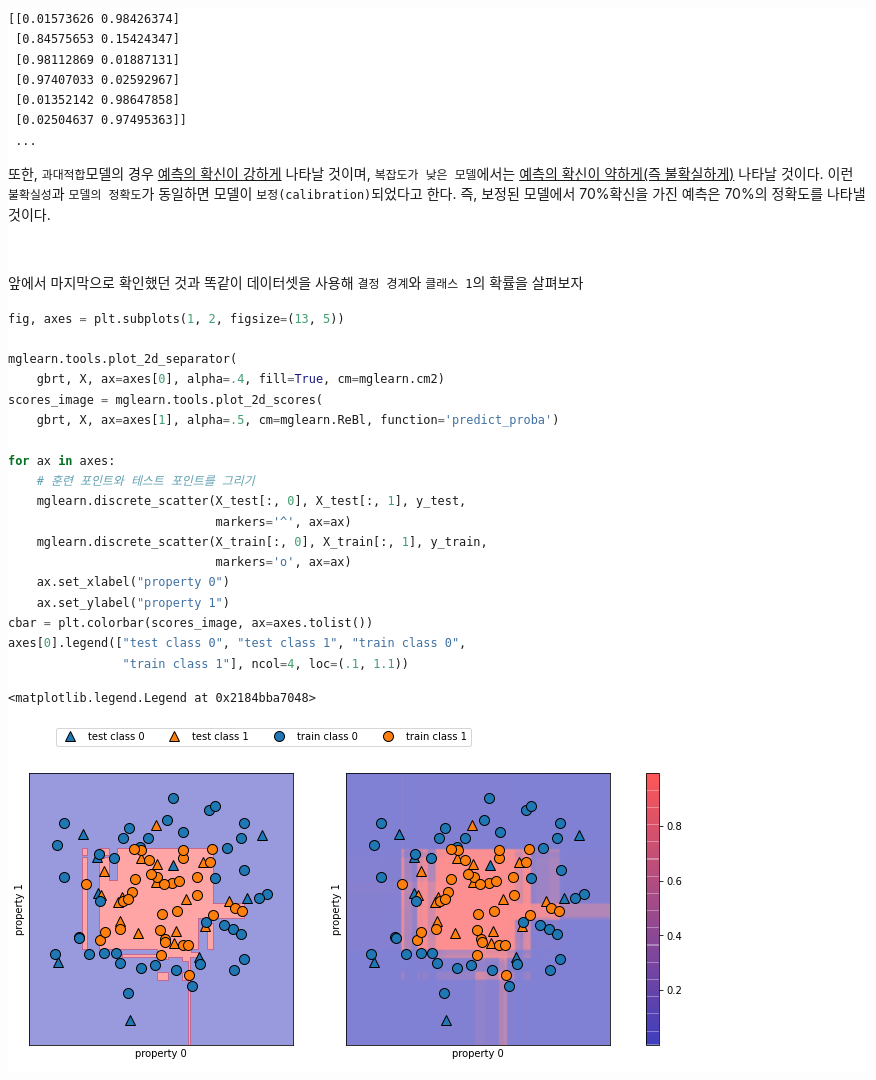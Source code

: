     [[0.01573626 0.98426374]
     [0.84575653 0.15424347]
     [0.98112869 0.01887131]
     [0.97407033 0.02592967]
     [0.01352142 0.98647858]
     [0.02504637 0.97495363]] 
     ...
    

또한, `과대적합`모델의 경우 <u>예측의 확신이 강하게</u> 나타날 것이며, `복잡도가 낮은 모델`에서는 <u>예측의 확신이 약하게(즉 불확실하게)</u> 나타날 것이다. 이런 `불확실성`과 `모델의 정확도`가 동일하면 모델이 `보정(calibration)`되었다고 한다. 즉, 보정된 모델에서 70%확신을 가진 예측은 70%의 정확도를 나타낼 것이다.

<br>

앞에서 마지막으로 확인했던 것과 똑같이  데이터셋을 사용해 `결정 경계`와 `클래스 1`의 확률을 살펴보자 


```python
fig, axes = plt.subplots(1, 2, figsize=(13, 5))

mglearn.tools.plot_2d_separator(
    gbrt, X, ax=axes[0], alpha=.4, fill=True, cm=mglearn.cm2)
scores_image = mglearn.tools.plot_2d_scores(
    gbrt, X, ax=axes[1], alpha=.5, cm=mglearn.ReBl, function='predict_proba')

for ax in axes:
    # 훈련 포인트와 테스트 포인트를 그리기
    mglearn.discrete_scatter(X_test[:, 0], X_test[:, 1], y_test,
                             markers='^', ax=ax)
    mglearn.discrete_scatter(X_train[:, 0], X_train[:, 1], y_train,
                             markers='o', ax=ax)
    ax.set_xlabel("property 0")
    ax.set_ylabel("property 1")
cbar = plt.colorbar(scores_image, ax=axes.tolist())
axes[0].legend(["test class 0", "test class 1", "train class 0",
                "train class 1"], ncol=4, loc=(.1, 1.1))
```




    <matplotlib.legend.Legend at 0x2184bba7048>




![png](ML_uncertainty_of_prediction_files/ML_uncertainty_of_prediction_26_1.png)
